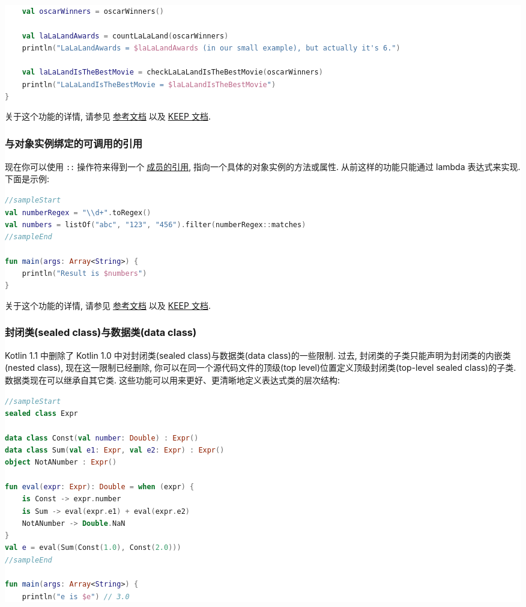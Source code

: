 ```kotlin
    val oscarWinners = oscarWinners()

    val laLaLandAwards = countLaLaLand(oscarWinners)
    println("LaLaLandAwards = $laLaLandAwards (in our small example), but actually it's 6.")

    val laLaLandIsTheBestMovie = checkLaLaLandIsTheBestMovie(oscarWinners)
    println("LaLaLandIsTheBestMovie = $laLaLandIsTheBestMovie")
}
```
</div>

关于这个功能的详情, 请参见 [参考文档](type-aliases.html) 以及 [KEEP 文档](https://github.com/Kotlin/KEEP/blob/master/proposals/type-aliases.md).


### 与对象实例绑定的可调用的引用

现在你可以使用 `::` 操作符来得到一个 [成员的引用](reflection.html#function-references), 指向一个具体的对象实例的方法或属性.
从前这样的功能只能通过 lambda 表达式来实现.
下面是示例:

<div class="sample" markdown="1" theme="idea" data-min-compiler-version="1.1">

```kotlin
//sampleStart
val numberRegex = "\\d+".toRegex()
val numbers = listOf("abc", "123", "456").filter(numberRegex::matches)
//sampleEnd

fun main(args: Array<String>) {
    println("Result is $numbers")
}
```
</div>


关于这个功能的详情, 请参见 [参考文档](reflection.html#bound-function-and-property-references-since-11) 以及 [KEEP 文档](https://github.com/Kotlin/KEEP/blob/master/proposals/bound-callable-references.md).


### 封闭类(sealed class)与数据类(data class)

Kotlin 1.1 中删除了 Kotlin 1.0 中对封闭类(sealed class)与数据类(data class)的一些限制.
过去, 封闭类的子类只能声明为封闭类的内嵌类(nested class), 现在这一限制已经删除, 你可以在同一个源代码文件的顶级(top level)位置定义顶级封闭类(top-level sealed class)的子类.
数据类现在可以继承自其它类.
这些功能可以用来更好、更清晰地定义表达式类的层次结构:

<div class="sample" markdown="1" theme="idea" data-min-compiler-version="1.1">

```kotlin
//sampleStart
sealed class Expr

data class Const(val number: Double) : Expr()
data class Sum(val e1: Expr, val e2: Expr) : Expr()
object NotANumber : Expr()

fun eval(expr: Expr): Double = when (expr) {
    is Const -> expr.number
    is Sum -> eval(expr.e1) + eval(expr.e2)
    NotANumber -> Double.NaN
}
val e = eval(Sum(Const(1.0), Const(2.0)))
//sampleEnd

fun main(args: Array<String>) {
    println("e is $e") // 3.0
```